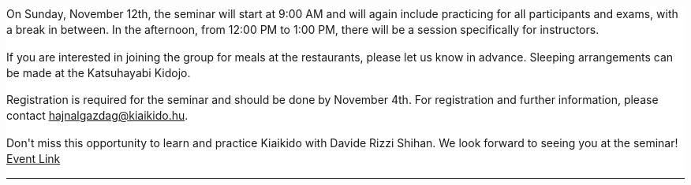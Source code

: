 On Sunday, November 12th, the seminar will start at 9:00 AM and will again include practicing for all participants and exams, with a break in between. In the afternoon, from 12:00 PM to 1:00 PM, there will be a session specifically for instructors.

If you are interested in joining the group for meals at the restaurants, please let us know in advance. Sleeping arrangements can be made at the Katsuhayabi Kidojo.

Registration is required for the seminar and should be done by November 4th. For registration and further information, please contact hajnalgazdag@kiaikido.hu.

Don't miss this opportunity to learn and practice Kiaikido with Davide Rizzi Shihan. We look forward to seeing you at the seminar!
[Event Link](https://facebook.com/events/24067916412823955)

---
